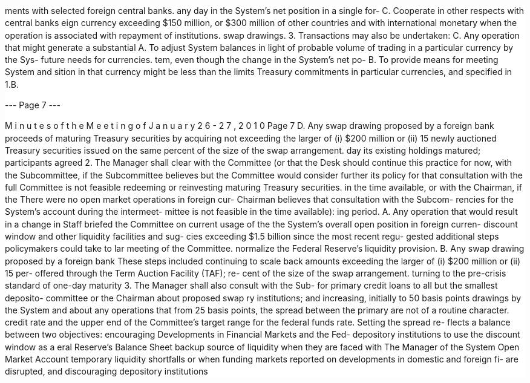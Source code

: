 ments with selected foreign central banks. any day in the System’s net position in a single for-
C. Cooperate in other respects with central banks eign currency exceeding $150 million, or $300 million
of other countries and with international monetary when the operation is associated with repayment of
institutions. swap drawings.
3. Transactions may also be undertaken: C. Any operation that might generate a substantial
A. To adjust System balances in light of probable volume of trading in a particular currency by the Sys-
future needs for currencies. tem, even though the change in the System’s net po-
B. To provide means for meeting System and sition in that currency might be less than the limits
Treasury commitments in particular currencies, and specified in 1.B.

--- Page 7 ---

M i n u t e s o f t h e M e e t i n g o f J a n u a r y 2 6 - 2 7 , 2 0 1 0 Page 7
D. Any swap drawing proposed by a foreign bank proceeds of maturing Treasury securities by acquiring
not exceeding the larger of (i) $200 million or (ii) 15 newly auctioned Treasury securities issued on the same
percent of the size of the swap arrangement. day its existing holdings matured; participants agreed
2. The Manager shall clear with the Committee (or that the Desk should continue this practice for now,
with the Subcommittee, if the Subcommittee believes but the Committee would consider further its policy for
that consultation with the full Committee is not feasible redeeming or reinvesting maturing Treasury securities.
in the time available, or with the Chairman, if the There were no open market operations in foreign cur-
Chairman believes that consultation with the Subcom- rencies for the System’s account during the intermeet-
mittee is not feasible in the time available): ing period.
A. Any operation that would result in a change in
Staff briefed the Committee on current usage of the
the System’s overall open position in foreign curren-
discount window and other liquidity facilities and sug-
cies exceeding $1.5 billion since the most recent regu-
gested additional steps policymakers could take to
lar meeting of the Committee.
normalize the Federal Reserve’s liquidity provision.
B. Any swap drawing proposed by a foreign bank
These steps included continuing to scale back amounts
exceeding the larger of (i) $200 million or (ii) 15 per-
offered through the Term Auction Facility (TAF); re-
cent of the size of the swap arrangement.
turning to the pre-crisis standard of one-day maturity
3. The Manager shall also consult with the Sub-
for primary credit loans to all but the smallest deposito-
committee or the Chairman about proposed swap
ry institutions; and increasing, initially to 50 basis points
drawings by the System and about any operations that
from 25 basis points, the spread between the primary
are not of a routine character.
credit rate and the upper end of the Committee’s target
range for the federal funds rate. Setting the spread re-
flects a balance between two objectives: encouraging
Developments in Financial Markets and the Fed-
depository institutions to use the discount window as a
eral Reserve’s Balance Sheet
backup source of liquidity when they are faced with
The Manager of the System Open Market Account
temporary liquidity shortfalls or when funding markets
reported on developments in domestic and foreign fi-
are disrupted, and discouraging depository institutions
